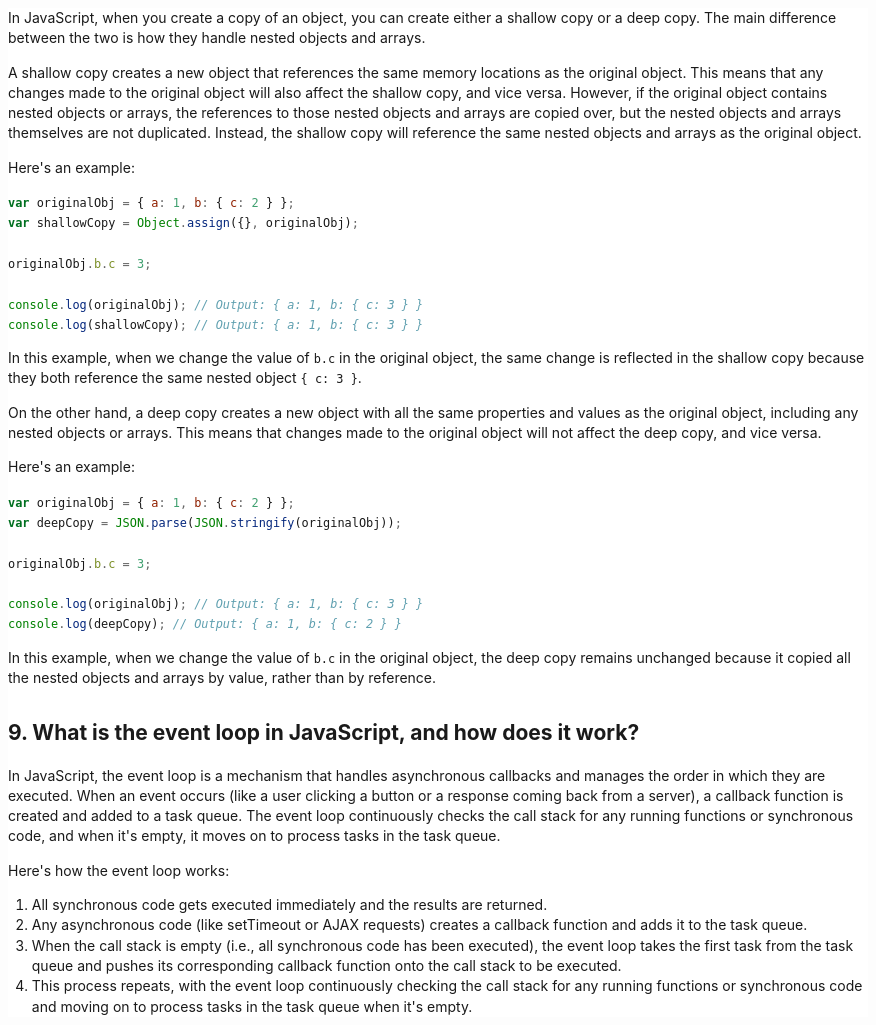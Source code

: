 In JavaScript, when you create a copy of an object, you can create either a shallow copy or a deep copy. The main difference between the two is how they handle nested objects and arrays.

A shallow copy creates a new object that references the same memory locations as the original object. This means that any changes made to the original object will also affect the shallow copy, and vice versa. However, if the original object contains nested objects or arrays, the references to those nested objects and arrays are copied over, but the nested objects and arrays themselves are not duplicated. Instead, the shallow copy will reference the same nested objects and arrays as the original object.

Here's an example:

```js
var originalObj = { a: 1, b: { c: 2 } };
var shallowCopy = Object.assign({}, originalObj);

originalObj.b.c = 3;

console.log(originalObj); // Output: { a: 1, b: { c: 3 } }
console.log(shallowCopy); // Output: { a: 1, b: { c: 3 } }
```

In this example, when we change the value of `b.c` in the original object, the same change is reflected in the shallow copy because they both reference the same nested object `{ c: 3 }`.

On the other hand, a deep copy creates a new object with all the same properties and values as the original object, including any nested objects or arrays. This means that changes made to the original object will not affect the deep copy, and vice versa.

Here's an example:

```js
var originalObj = { a: 1, b: { c: 2 } };
var deepCopy = JSON.parse(JSON.stringify(originalObj));

originalObj.b.c = 3;

console.log(originalObj); // Output: { a: 1, b: { c: 3 } }
console.log(deepCopy); // Output: { a: 1, b: { c: 2 } }
```

In this example, when we change the value of `b.c` in the original object, the deep copy remains unchanged because it copied all the nested objects and arrays by value, rather than by reference.


## **9. What is the event loop in JavaScript, and how does it work?**

In JavaScript, the event loop is a mechanism that handles asynchronous callbacks and manages the order in which they are executed. When an event occurs (like a user clicking a button or a response coming back from a server), a callback function is created and added to a task queue. The event loop continuously checks the call stack for any running functions or synchronous code, and when it's empty, it moves on to process tasks in the task queue.

Here's how the event loop works:

1.  All synchronous code gets executed immediately and the results are returned.
2.  Any asynchronous code (like setTimeout or AJAX requests) creates a callback function and adds it to the task queue.
3.  When the call stack is empty (i.e., all synchronous code has been executed), the event loop takes the first task from the task queue and pushes its corresponding callback function onto the call stack to be executed.
4.  This process repeats, with the event loop continuously checking the call stack for any running functions or synchronous code and moving on to process tasks in the task queue when it's empty.
